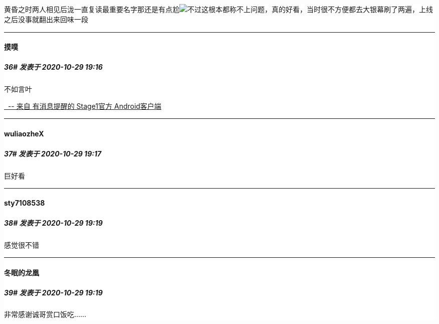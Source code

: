 


黄昏之时两人相见后泷一直复读最重要名字那还是有点尬<img src="https://static.saraba1st.com/image/smiley/face2017/068.png" referrerpolicy="no-referrer">不过这根本都称不上问题，真的好看，当时很不方便都去大银幕刷了两遍，上线之后没事就翻出来回味一段







*****

####  摸噗  
##### 36#       发表于 2020-10-29 19:16




不如言叶

[  -- 来自 有消息提醒的 Stage1官方 Android客户端](https://www.coolapk.com/apk/140634)







*****

####  wuliaozheX  
##### 37#       发表于 2020-10-29 19:17




巨好看







*****

####  sty7108538  
##### 38#       发表于 2020-10-29 19:19




感觉很不错







*****

####  冬眠的龙凰  
##### 39#       发表于 2020-10-29 19:19




非常感谢诚哥赏口饭吃……
